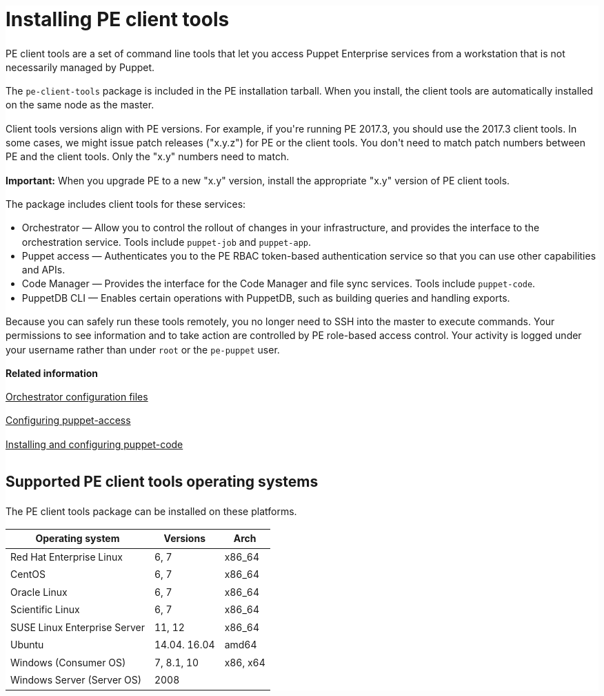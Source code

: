 # Installing PE client tools

PE client tools are a set of command line tools that let you access Puppet Enterprise services from a workstation that is not necessarily managed by Puppet.

The `pe-client-tools` package is included in the PE installation tarball. When you install, the client tools are automatically installed on the same node as the master.

Client tools versions align with PE versions. For example, if you're running PE 2017.3, you should use the 2017.3 client tools. In some cases, we might issue patch releases \("x.y.z"\) for PE or the client tools. You don't need to match patch numbers between PE and the client tools. Only the "x.y" numbers need to match.

**Important:** When you upgrade PE to a new "x.y" version, install the appropriate "x.y" version of PE client tools.

The package includes client tools for these services:

-   Orchestrator — Allow you to control the rollout of changes in your infrastructure, and provides the interface to the orchestration service. Tools include `puppet-job` and `puppet-app`.
-   Puppet access — Authenticates you to the PE RBAC token-based authentication service so that you can use other capabilities and APIs.
-   Code Manager — Provides the interface for the Code Manager and file sync services. Tools include `puppet-code`.
-   PuppetDB CLI — Enables certain operations with PuppetDB, such as building queries and handling exports.

Because you can safely run these tools remotely, you no longer need to SSH into the master to execute commands. Your permissions to see information and to take action are controlled by PE role-based access control. Your activity is logged under your username rather than under `root` or the `pe-puppet` user.

**Related information**  


[Orchestrator configuration files](configuring_puppet_orchestrator.md#)

[Configuring puppet-access](rbac_token_auth_intro.md#)

[Installing and configuring puppet-code](puppet_code.md#)

## Supported PE client tools operating systems

The PE client tools package can be installed on these platforms.

|Operating system|Versions|Arch|
|----------------|--------|----|
|Red Hat Enterprise Linux|6, 7|x86\_64|
|CentOS|6, 7|x86\_64|
|Oracle Linux|6, 7|x86\_64|
|Scientific Linux|6, 7|x86\_64|
|SUSE Linux Enterprise Server|11, 12|x86\_64|
|Ubuntu|14.04. 16.04|amd64|
|Windows \(Consumer OS\)|7, 8.1, 10|x86, x64|
|Windows Server \(Server OS\)|2008
